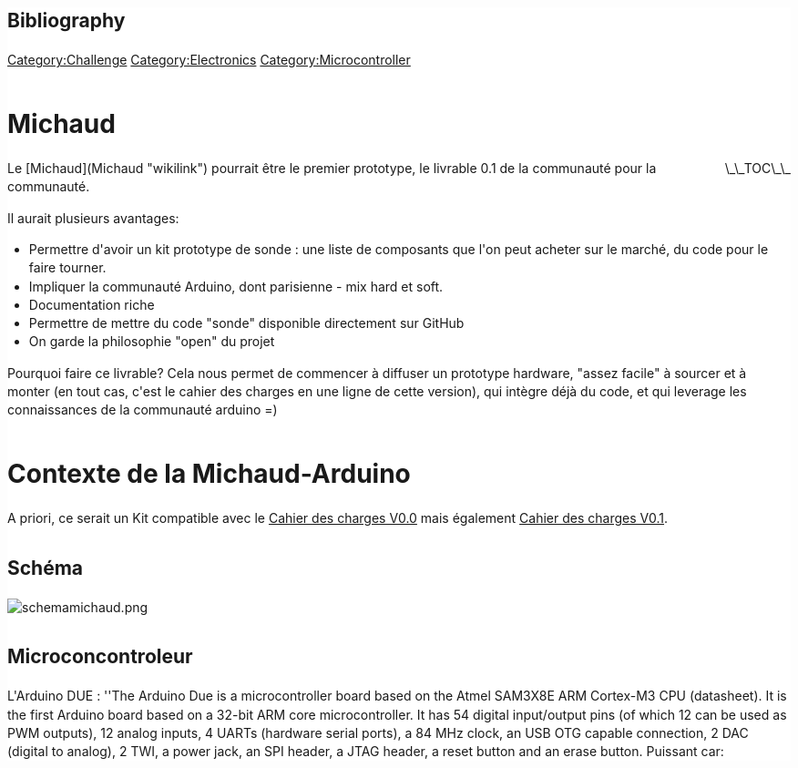 Bibliography
------------

<Category:Challenge> <Category:Electronics> <Category:Microcontroller>



# Michaud

<div style="float:right;">
\_\_TOC\_\_

</div>
Le [Michaud](Michaud "wikilink") pourrait être le premier prototype, le
livrable 0.1 de la communauté pour la communauté.

Il aurait plusieurs avantages:

-   Permettre d'avoir un kit prototype de sonde : une liste de
    composants que l'on peut acheter sur le marché, du code pour le
    faire tourner.
-   Impliquer la communauté Arduino, dont parisienne - mix hard et soft.
-   Documentation riche
-   Permettre de mettre du code "sonde" disponible directement sur
    GitHub
-   On garde la philosophie "open" du projet

Pourquoi faire ce livrable? Cela nous permet de commencer à diffuser un
prototype hardware, "assez facile" à sourcer et à monter (en tout cas,
c'est le cahier des charges en une ligne de cette version), qui intègre
déjà du code, et qui leverage les connaissances de la communauté arduino
=)

Contexte de la Michaud-Arduino
==============================

A priori, ce serait un Kit compatible avec le [Cahier des charges
V0.0](Cahier_des_charges_V0.0 "wikilink") mais également [Cahier des
charges V0.1](Cahier_des_charges_V0.1 "wikilink").

Schéma
------

![](schemamichaud.png "schemamichaud.png")

Microconcontroleur
------------------

L'Arduino DUE : ''The Arduino Due is a microcontroller board based on
the Atmel SAM3X8E ARM Cortex-M3 CPU (datasheet). It is the first Arduino
board based on a 32-bit ARM core microcontroller. It has 54 digital
input/output pins (of which 12 can be used as PWM outputs), 12 analog
inputs, 4 UARTs (hardware serial ports), a 84 MHz clock, an USB OTG
capable connection, 2 DAC (digital to analog), 2 TWI, a power jack, an
SPI header, a JTAG header, a reset button and an erase button. Puissant
car:
